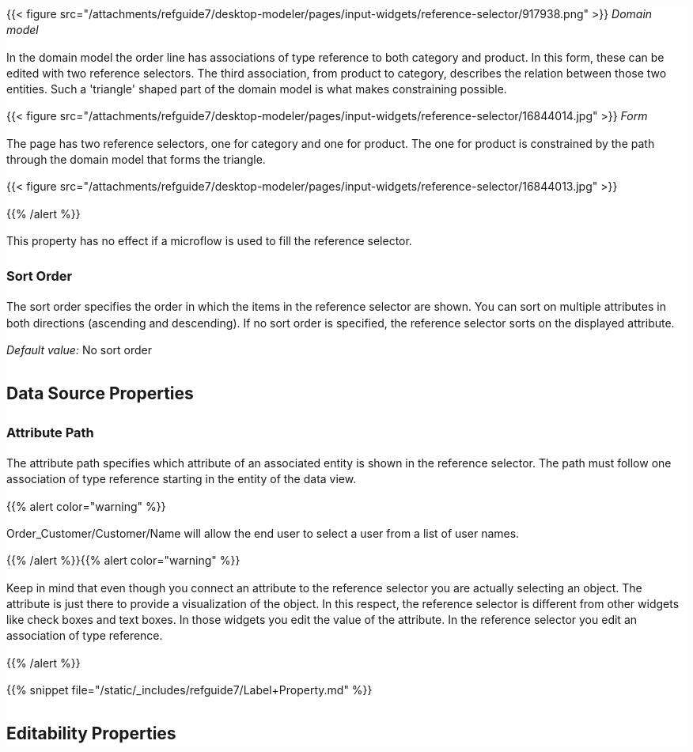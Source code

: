 {{< figure src="/attachments/refguide7/desktop-modeler/pages/input-widgets/reference-selector/917938.png" >}}
_Domain model_

In the domain model the order line has associations of type reference to both category and product. In this form, these can be edited with two reference selectors. The third association, from product to category, describes the relation between those two entities. Such a 'triangle' shaped part of the domain model is what makes constraining possible.

{{< figure src="/attachments/refguide7/desktop-modeler/pages/input-widgets/reference-selector/16844014.jpg" >}}
_Form_

The page has two reference selectors, one for category and one for product. The one for product is constrained by the path through the domain model that forms the triangle.

{{< figure src="/attachments/refguide7/desktop-modeler/pages/input-widgets/reference-selector/16844013.jpg" >}}

{{% /alert %}}

This property has no effect if a microflow is used to fill the reference selector.

### Sort Order

The sort order specifies the order in which the items in the reference selector are shown. You can sort on multiple attributes in both directions (ascending and descending). If no sort order is specified, the reference selector sorts on the displayed attribute.

_Default value:_ No sort order

## Data Source Properties

### Attribute Path

The attribute path specifies which attribute of an associated entity is shown in the reference selector. The path must follow one association of type reference starting in the entity of the data view.

{{% alert color="warning" %}}

Order_Customer/Customer/Name will allow the end user to select a user from a list of user names.

{{% /alert %}}{{% alert color="warning" %}}

Keep in mind that even though you connect an attribute to the reference selector you are actually selecting an object. The attribute is just there to provide a visualization of the object. In this respect, the reference selector is different from other widgets like check boxes and text boxes. In those widgets you edit the value of the attribute. In the reference selector you edit an association of type reference.

{{% /alert %}}

{{% snippet file="/static/_includes/refguide7/Label+Property.md" %}}

## Editability Properties
